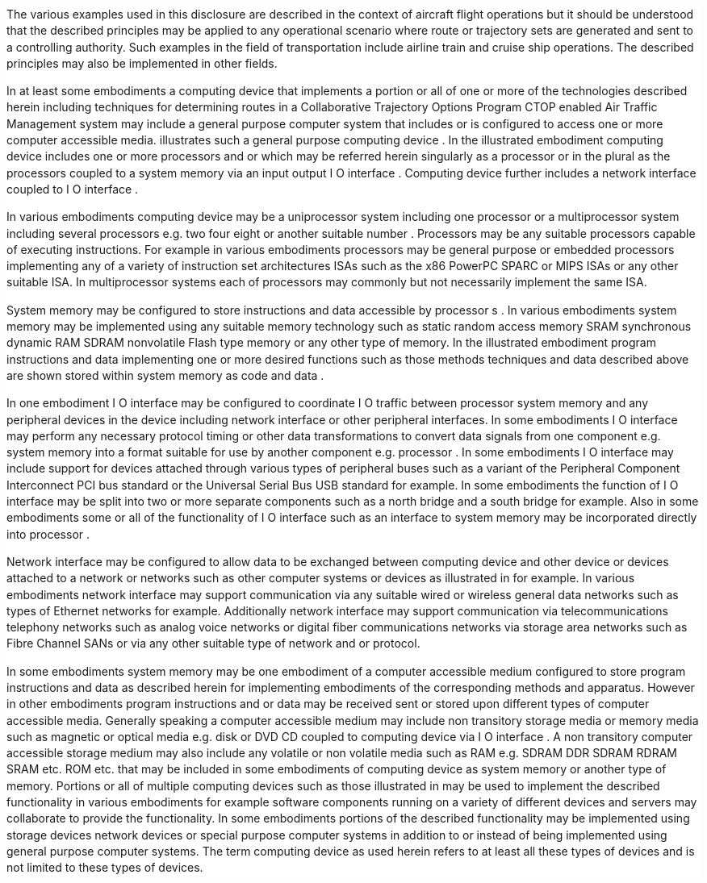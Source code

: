 The various examples used in this disclosure are described in the context of aircraft flight operations but it should be understood that the described principles may be applied to any operational scenario where route or trajectory sets are generated and sent to a controlling authority. Such examples in the field of transportation include airline train and cruise ship operations. The described principles may also be implemented in other fields.

In at least some embodiments a computing device that implements a portion or all of one or more of the technologies described herein including techniques for determining routes in a Collaborative Trajectory Options Program CTOP enabled Air Traffic Management system may include a general purpose computer system that includes or is configured to access one or more computer accessible media. illustrates such a general purpose computing device . In the illustrated embodiment computing device includes one or more processors and or which may be referred herein singularly as a processor or in the plural as the processors coupled to a system memory via an input output I O interface . Computing device further includes a network interface coupled to I O interface .

In various embodiments computing device may be a uniprocessor system including one processor or a multiprocessor system including several processors e.g. two four eight or another suitable number . Processors may be any suitable processors capable of executing instructions. For example in various embodiments processors may be general purpose or embedded processors implementing any of a variety of instruction set architectures ISAs such as the x86 PowerPC SPARC or MIPS ISAs or any other suitable ISA. In multiprocessor systems each of processors may commonly but not necessarily implement the same ISA.

System memory may be configured to store instructions and data accessible by processor s . In various embodiments system memory may be implemented using any suitable memory technology such as static random access memory SRAM synchronous dynamic RAM SDRAM nonvolatile Flash type memory or any other type of memory. In the illustrated embodiment program instructions and data implementing one or more desired functions such as those methods techniques and data described above are shown stored within system memory as code and data .

In one embodiment I O interface may be configured to coordinate I O traffic between processor system memory and any peripheral devices in the device including network interface or other peripheral interfaces. In some embodiments I O interface may perform any necessary protocol timing or other data transformations to convert data signals from one component e.g. system memory into a format suitable for use by another component e.g. processor . In some embodiments I O interface may include support for devices attached through various types of peripheral buses such as a variant of the Peripheral Component Interconnect PCI bus standard or the Universal Serial Bus USB standard for example. In some embodiments the function of I O interface may be split into two or more separate components such as a north bridge and a south bridge for example. Also in some embodiments some or all of the functionality of I O interface such as an interface to system memory may be incorporated directly into processor .

Network interface may be configured to allow data to be exchanged between computing device and other device or devices attached to a network or networks such as other computer systems or devices as illustrated in for example. In various embodiments network interface may support communication via any suitable wired or wireless general data networks such as types of Ethernet networks for example. Additionally network interface may support communication via telecommunications telephony networks such as analog voice networks or digital fiber communications networks via storage area networks such as Fibre Channel SANs or via any other suitable type of network and or protocol.

In some embodiments system memory may be one embodiment of a computer accessible medium configured to store program instructions and data as described herein for implementing embodiments of the corresponding methods and apparatus. However in other embodiments program instructions and or data may be received sent or stored upon different types of computer accessible media. Generally speaking a computer accessible medium may include non transitory storage media or memory media such as magnetic or optical media e.g. disk or DVD CD coupled to computing device via I O interface . A non transitory computer accessible storage medium may also include any volatile or non volatile media such as RAM e.g. SDRAM DDR SDRAM RDRAM SRAM etc. ROM etc. that may be included in some embodiments of computing device as system memory or another type of memory. Portions or all of multiple computing devices such as those illustrated in may be used to implement the described functionality in various embodiments for example software components running on a variety of different devices and servers may collaborate to provide the functionality. In some embodiments portions of the described functionality may be implemented using storage devices network devices or special purpose computer systems in addition to or instead of being implemented using general purpose computer systems. The term computing device as used herein refers to at least all these types of devices and is not limited to these types of devices.
